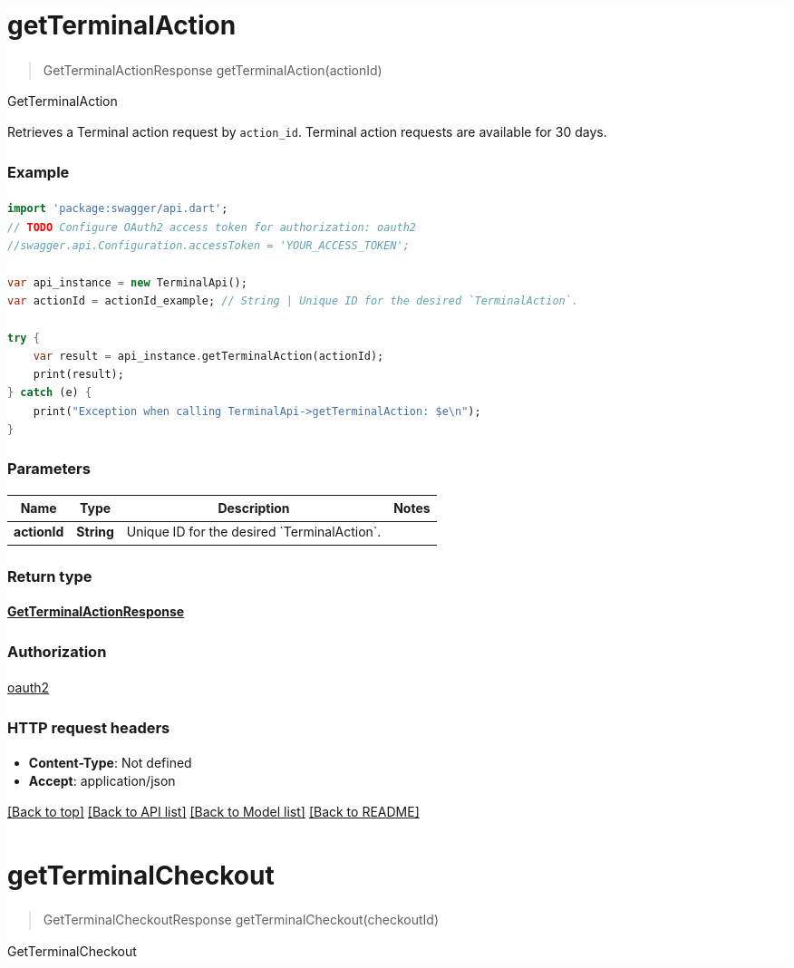 # **getTerminalAction**
> GetTerminalActionResponse getTerminalAction(actionId)

GetTerminalAction

Retrieves a Terminal action request by `action_id`. Terminal action requests are available for 30 days.

### Example
```dart
import 'package:swagger/api.dart';
// TODO Configure OAuth2 access token for authorization: oauth2
//swagger.api.Configuration.accessToken = 'YOUR_ACCESS_TOKEN';

var api_instance = new TerminalApi();
var actionId = actionId_example; // String | Unique ID for the desired `TerminalAction`.

try {
    var result = api_instance.getTerminalAction(actionId);
    print(result);
} catch (e) {
    print("Exception when calling TerminalApi->getTerminalAction: $e\n");
}
```

### Parameters

Name | Type | Description  | Notes
------------- | ------------- | ------------- | -------------
 **actionId** | **String**| Unique ID for the desired &#x60;TerminalAction&#x60;. | 

### Return type

[**GetTerminalActionResponse**](GetTerminalActionResponse.md)

### Authorization

[oauth2](../README.md#oauth2)

### HTTP request headers

 - **Content-Type**: Not defined
 - **Accept**: application/json

[[Back to top]](#) [[Back to API list]](../README.md#documentation-for-api-endpoints) [[Back to Model list]](../README.md#documentation-for-models) [[Back to README]](../README.md)

# **getTerminalCheckout**
> GetTerminalCheckoutResponse getTerminalCheckout(checkoutId)

GetTerminalCheckout
